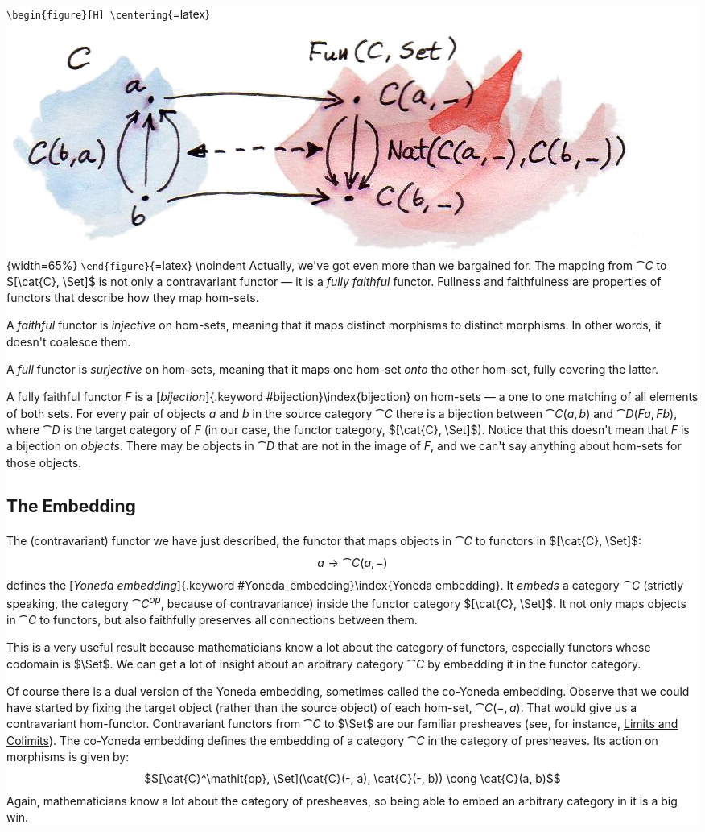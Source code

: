 `\begin{figure}[H] \centering`{=latex}
![](images/yoneda-embedding-2.jpg){width=65%}
`\end{figure}`{=latex}
\noindent
Actually, we've got even more than we bargained for. The mapping from $\cat{C}$ to $[\cat{C}, \Set]$ is not only a contravariant functor — it is a *fully faithful* functor. Fullness and faithfulness are properties of functors that describe how they map hom-sets.

A *faithful* functor is *injective* on hom-sets, meaning that it maps distinct morphisms to distinct morphisms. In other words, it doesn't coalesce them.

A *full* functor is *surjective* on hom-sets, meaning that it maps one hom-set *onto* the other hom-set, fully covering the latter.

A fully faithful functor $F$ is a [*bijection*]{.keyword #bijection}\index{bijection} on hom-sets — a one to one matching of all elements of both sets. For every pair of objects $a$ and $b$ in the source category $\cat{C}$ there is a bijection between $\cat{C}(a, b)$ and $\cat{D}(F a, F b)$, where $\cat{D}$ is the target category of $F$ (in our case, the functor category, $[\cat{C}, \Set]$). Notice that this doesn't mean that $F$ is a bijection on *objects*. There may be objects in $\cat{D}$ that are not in the image of $F$, and we can't say anything about hom-sets for those objects.

## The Embedding

The (contravariant) functor we have just described, the functor that maps objects in $\cat{C}$ to functors in $[\cat{C}, \Set]$:
$$a \to \cat{C}(a, -)$$
defines the [*Yoneda embedding*]{.keyword #Yoneda_embedding}\index{Yoneda embedding}. It *embeds* a category $\cat{C}$ (strictly speaking, the category $\cat{C}^\mathit{op}$, because of contravariance) inside the functor category $[\cat{C}, \Set]$. It not only maps objects in $\cat{C}$ to functors, but also faithfully preserves all connections between them.

This is a very useful result because mathematicians know a lot about the category of functors, especially functors whose codomain is $\Set$. We can get a lot of insight about an arbitrary category $\cat{C}$ by embedding it in the functor category.

Of course there is a dual version of the Yoneda embedding, sometimes called the co-Yoneda embedding. Observe that we could have started by fixing the target object (rather than the source object) of each hom-set, $\cat{C}(-, a)$. That would give us a contravariant hom-functor. Contravariant functors from $\cat{C}$ to $\Set$ are our familiar presheaves (see, for instance, [Limits and Colimits](#limits-and-colimits)). The co-Yoneda embedding defines the embedding of a category $\cat{C}$ in the category of presheaves. Its action on morphisms is given by:
$$[\cat{C}^\mathit{op}, \Set](\cat{C}(-, a), \cat{C}(-, b)) \cong \cat{C}(a, b)$$
Again, mathematicians know a lot about the category of presheaves, so being able to embed an arbitrary category in it is a big win.
